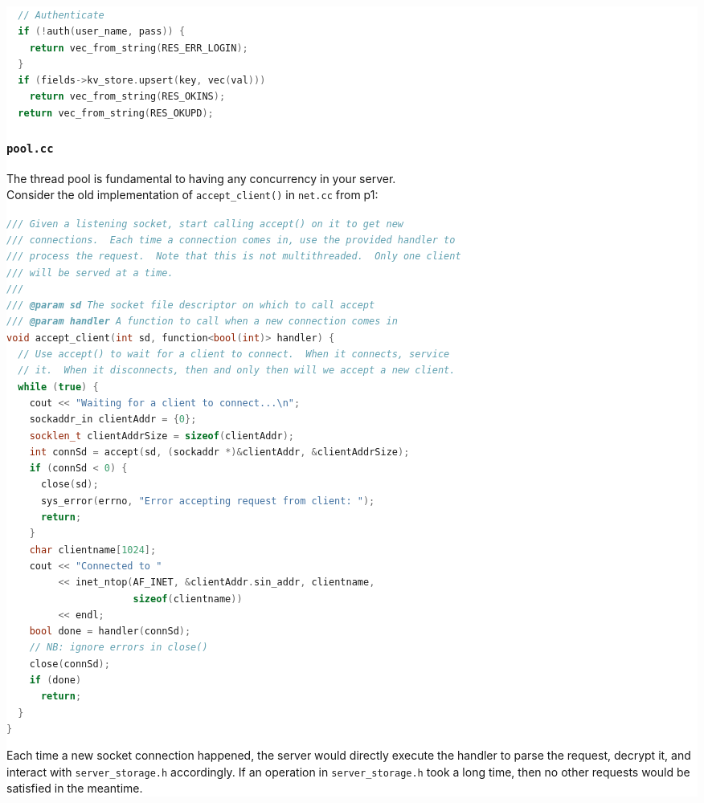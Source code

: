 ```c++
  // Authenticate
  if (!auth(user_name, pass)) {
    return vec_from_string(RES_ERR_LOGIN);
  }
  if (fields->kv_store.upsert(key, vec(val)))
    return vec_from_string(RES_OKINS);
  return vec_from_string(RES_OKUPD);
```

### `pool.cc`

The thread pool is fundamental to having any concurrency in your server.  
Consider the old implementation of `accept_client()` in `net.cc` from p1:

```c++
/// Given a listening socket, start calling accept() on it to get new
/// connections.  Each time a connection comes in, use the provided handler to
/// process the request.  Note that this is not multithreaded.  Only one client
/// will be served at a time.
///
/// @param sd The socket file descriptor on which to call accept
/// @param handler A function to call when a new connection comes in
void accept_client(int sd, function<bool(int)> handler) {
  // Use accept() to wait for a client to connect.  When it connects, service
  // it.  When it disconnects, then and only then will we accept a new client.
  while (true) {
    cout << "Waiting for a client to connect...\n";
    sockaddr_in clientAddr = {0};
    socklen_t clientAddrSize = sizeof(clientAddr);
    int connSd = accept(sd, (sockaddr *)&clientAddr, &clientAddrSize);
    if (connSd < 0) {
      close(sd);
      sys_error(errno, "Error accepting request from client: ");
      return;
    }
    char clientname[1024];
    cout << "Connected to "
         << inet_ntop(AF_INET, &clientAddr.sin_addr, clientname,
                      sizeof(clientname))
         << endl;
    bool done = handler(connSd);
    // NB: ignore errors in close()
    close(connSd);
    if (done)
      return;
  }
}
```

Each time a new socket connection happened, the server would directly execute
the handler to parse the request, decrypt it, and interact with
`server_storage.h` accordingly.  If an operation in `server_storage.h` took a
long time, then no other requests would be satisfied in the meantime.
